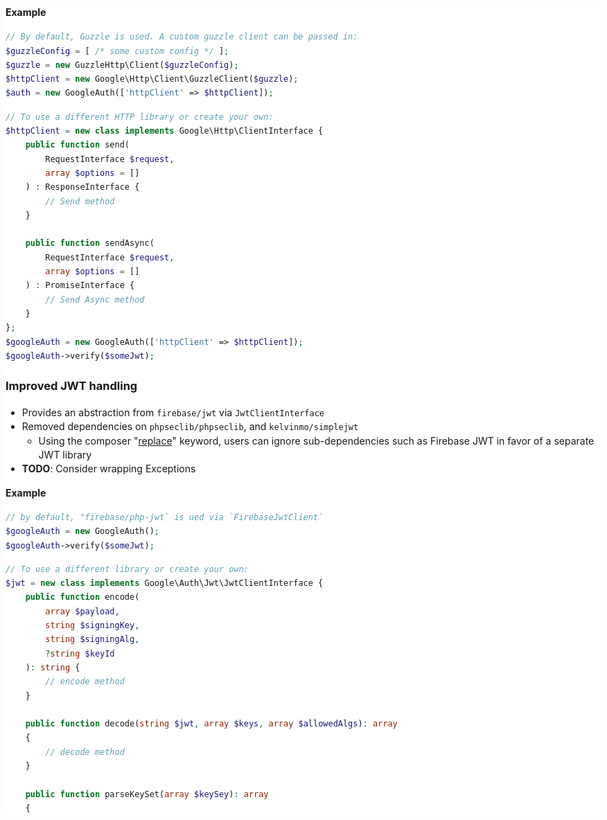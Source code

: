 **Example**

```php
// By default, Guzzle is used. A custom guzzle client can be passed in:
$guzzleConfig = [ /* some custom config */ ];
$guzzle = new GuzzleHttp\Client($guzzleConfig);
$httpClient = new Google\Http\Client\GuzzleClient($guzzle);
$auth = new GoogleAuth(['httpClient' => $httpClient]);
```

```php
// To use a different HTTP library or create your own:
$httpClient = new class implements Google\Http\ClientInterface {
    public function send(
        RequestInterface $request,
        array $options = []
    ) : ResponseInterface {
        // Send method
    }

    public function sendAsync(
        RequestInterface $request,
        array $options = []
    ) : PromiseInterface {
        // Send Async method
    }
};
$googleAuth = new GoogleAuth(['httpClient' => $httpClient]);
$googleAuth->verify($someJwt);
```

### Improved JWT handling

*   Provides an abstraction from `firebase/jwt` via `JwtClientInterface`
*   Removed dependencies on `phpseclib/phpseclib`, and `kelvinmo/simplejwt`
    *   Using the composer "[replace](https://stackoverflow.com/questions/18882201/how-does-the-replace-property-work-with-composer)" keyword, users can ignore sub-dependencies such as Firebase JWT in favor of a separate JWT library
*   **TODO**: Consider wrapping Exceptions

**Example**


```php
// by default, "firebase/php-jwt` is ued via `FirebaseJwtClient`
$googleAuth = new GoogleAuth();
$googleAuth->verify($someJwt);
```

```php
// To use a different library or create your own:
$jwt = new class implements Google\Auth\Jwt\JwtClientInterface {
    public function encode(
        array $payload,
        string $signingKey,
        string $signingAlg,
        ?string $keyId
    ): string {
        // encode method
    }

    public function decode(string $jwt, array $keys, array $allowedAlgs): array
    {
        // decode method
    }

    public function parseKeySet(array $keySey): array
    {
```